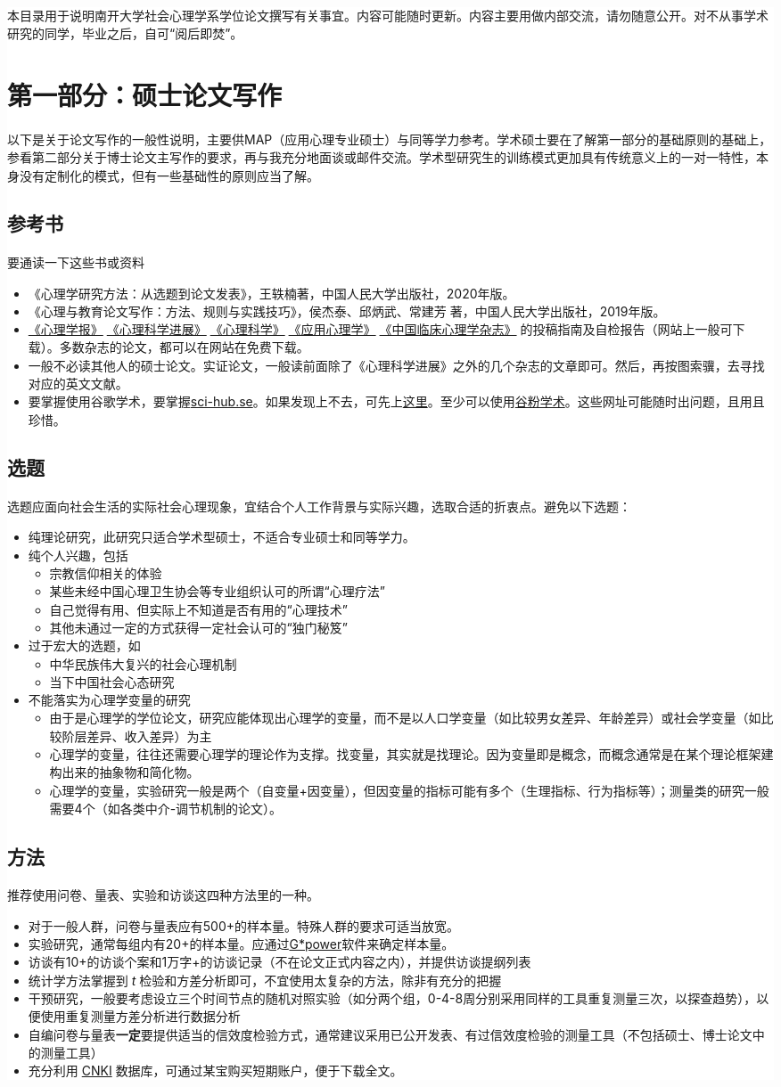 


本目录用于说明南开大学社会心理学系学位论文撰写有关事宜。内容可能随时更新。内容主要用做内部交流，请勿随意公开。对不从事学术研究的同学，毕业之后，自可“阅后即焚”。


# 第一部分：硕士论文写作

以下是关于论文写作的一般性说明，主要供MAP（应用心理专业硕士）与同等学力参考。学术硕士要在了解第一部分的基础原则的基础上，参看第二部分关于博士论文主写作的要求，再与我充分地面谈或邮件交流。学术型研究生的训练模式更加具有传统意义上的一对一特性，本身没有定制化的模式，但有一些基础性的原则应当了解。

## 参考书

要通读一下这些书或资料

- 《心理学研究方法：从选题到论文发表》，王轶楠著，中国人民大学出版社，2020年版。
- 《心理与教育论文写作：方法、规则与实践技巧》，侯杰泰、邱炳武、常建芳 著，中国人民大学出版社，2019年版。
- [《心理学报》](https://journal.psych.ac.cn/xlxb/CN/0439-755X/home.shtml) [《心理科学进展》](https://journal.psych.ac.cn/xlkxjz/CN/1671-3710/home.shtml) [《心理科学》](http://www.psysci.org/CN/1671-6981/home.shtml) [《应用心理学》](http://www.appliedpsy.cn/CN/volumn/home.shtml) [《中国临床心理学杂志》](http://www.clinicalpsychojournal.com/) 的投稿指南及自检报告（网站上一般可下载）。多数杂志的论文，都可以在网站在免费下载。
- 一般不必读其他人的硕士论文。实证论文，一般读前面除了《心理科学进展》之外的几个杂志的文章即可。然后，再按图索骥，去寻找对应的英文文献。
- 要掌握使用谷歌学术，要掌握[sci-hub.se](https://sci-hub.se/)。如果发现上不去，可先上[这里](https://ghelper.net/)。至少可以使用[谷粉学术](https://gfsoso.99lb.net/)。这些网址可能随时出问题，且用且珍惜。

## 选题

选题应面向社会生活的实际社会心理现象，宜结合个人工作背景与实际兴趣，选取合适的折衷点。避免以下选题：

- 纯理论研究，此研究只适合学术型硕士，不适合专业硕士和同等学力。
- 纯个人兴趣，包括
    - 宗教信仰相关的体验
    - 某些未经中国心理卫生协会等专业组织认可的所谓“心理疗法”
    - 自己觉得有用、但实际上不知道是否有用的“心理技术”
    - 其他未通过一定的方式获得一定社会认可的“独门秘笈”
- 过于宏大的选题，如
    - 中华民族伟大复兴的社会心理机制
    - 当下中国社会心态研究
- 不能落实为心理学变量的研究
    - 由于是心理学的学位论文，研究应能体现出心理学的变量，而不是以人口学变量（如比较男女差异、年龄差异）或社会学变量（如比较阶层差异、收入差异）为主
    - 心理学的变量，往往还需要心理学的理论作为支撑。找变量，其实就是找理论。因为变量即是概念，而概念通常是在某个理论框架建构出来的抽象物和简化物。
    - 心理学的变量，实验研究一般是两个（自变量+因变量），但因变量的指标可能有多个（生理指标、行为指标等）；测量类的研究一般需要4个（如各类中介-调节机制的论文）。

## 方法

推荐使用问卷、量表、实验和访谈这四种方法里的一种。

- 对于一般人群，问卷与量表应有500+的样本量。特殊人群的要求可适当放宽。
- 实验研究，通常每组内有20+的样本量。应通过[G*power](https://www.psychologie.hhu.de/arbeitsgruppen/allgemeine-psychologie-und-arbeitspsychologie/gpower#:~:text=G*Power%20is%20a%20tool,the%20results%20of%20power%20analyses)软件来确定样本量。
- 访谈有10+的访谈个案和1万字+的访谈记录（不在论文正式内容之内），并提供访谈提纲列表
- 统计学方法掌握到 *t* 检验和方差分析即可，不宜使用太复杂的方法，除非有充分的把握
- 干预研究，一般要考虑设立三个时间节点的随机对照实验（如分两个组，0-4-8周分别采用同样的工具重复测量三次，以探查趋势），以便使用重复测量方差分析进行数据分析
- 自编问卷与量表**一定**要提供适当的信效度检验方式，通常建议采用已公开发表、有过信效度检验的测量工具（不包括硕士、博士论文中的测量工具）
- 充分利用 [CNKI](http://cnki.net/) 数据库，可通过某宝购买短期账户，便于下载全文。
